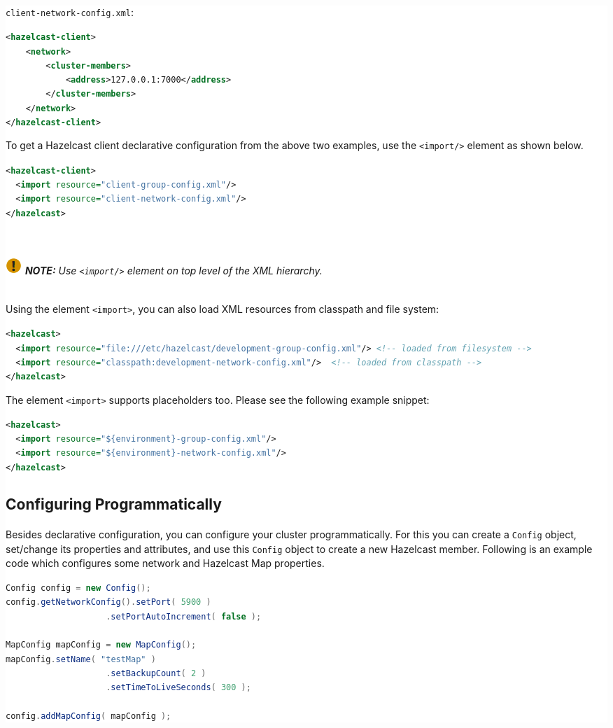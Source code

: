 `client-network-config.xml`:

```xml
<hazelcast-client>
    <network>
        <cluster-members>
            <address>127.0.0.1:7000</address>
        </cluster-members>
    </network>
</hazelcast-client>
```

To get a Hazelcast client declarative configuration from the above two examples, use the `<import/>` element as shown below.

```xml
<hazelcast-client>
  <import resource="client-group-config.xml"/>
  <import resource="client-network-config.xml"/>
</hazelcast>
```


<br></br>
![image](images/NoteSmall.jpg) ***NOTE:*** *Use `<import/>` element on top level of the XML hierarchy.*
<br></br>

Using the element `<import>`, you can also load XML resources from classpath and file system:

```xml
<hazelcast>
  <import resource="file:///etc/hazelcast/development-group-config.xml"/> <!-- loaded from filesystem -->
  <import resource="classpath:development-network-config.xml"/>  <!-- loaded from classpath -->
</hazelcast>
```

The element `<import>` supports placeholders too. Please see the following example snippet:

```xml
<hazelcast>
  <import resource="${environment}-group-config.xml"/>
  <import resource="${environment}-network-config.xml"/>
</hazelcast>
```



## Configuring Programmatically

Besides declarative configuration, you can configure your cluster programmatically. For this you can create a `Config` object, set/change its properties and attributes, and use this `Config` object to create a new Hazelcast member. Following is an example code which configures some network and Hazelcast Map properties.

```java
Config config = new Config();
config.getNetworkConfig().setPort( 5900 )
					.setPortAutoIncrement( false );
                
MapConfig mapConfig = new MapConfig();
mapConfig.setName( "testMap" )
					.setBackupCount( 2 )
					.setTimeToLiveSeconds( 300 );
        
config.addMapConfig( mapConfig );
```
